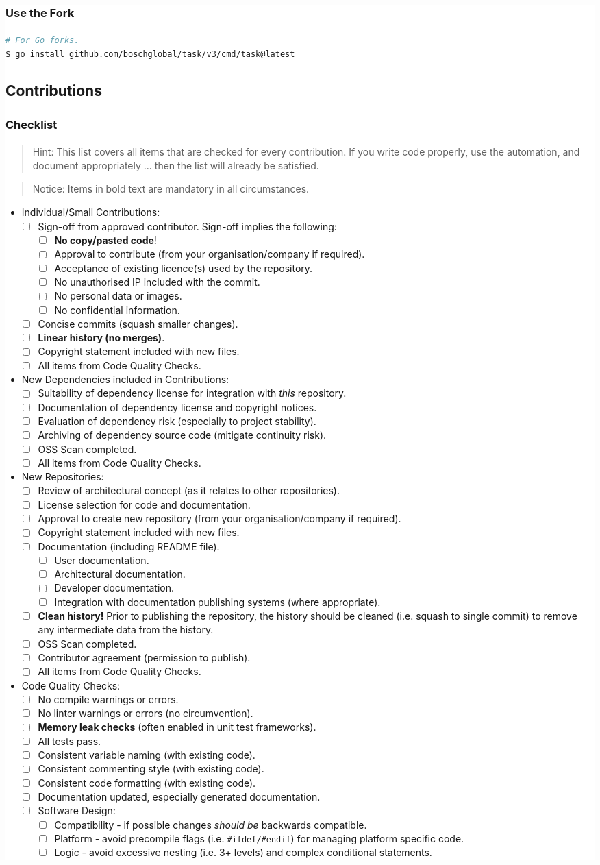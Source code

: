 ### Use the Fork

```bash
# For Go forks.
$ go install github.com/boschglobal/task/v3/cmd/task@latest
```

## Contributions

### Checklist

> Hint: This list covers all items that are checked for every contribution. If you write code
properly, use the automation, and document appropriately ... then the list will already be satisfied.

> Notice: Items in bold text are mandatory in all circumstances.

- Individual/Small Contributions:
  - [ ] Sign-off from approved contributor. Sign-off implies the following:
    - [ ] __No copy/pasted code__!
    - [ ] Approval to contribute (from your organisation/company if required).
    - [ ] Acceptance of existing licence(s) used by the repository.
    - [ ] No unauthorised IP included with the commit.
    - [ ] No personal data or images.
    - [ ] No confidential information.
  - [ ] Concise commits (squash smaller changes).
  - [ ] __Linear history (no merges)__.
  - [ ] Copyright statement included with new files.
  - [ ] All items from Code Quality Checks.
- New Dependencies included in Contributions:
  - [ ] Suitability of dependency license for integration with _this_ repository.
  - [ ] Documentation of dependency license and copyright notices.
  - [ ] Evaluation of dependency risk (especially to project stability).
  - [ ] Archiving of dependency source code (mitigate continuity risk).
  - [ ] OSS Scan completed.
  - [ ] All items from Code Quality Checks.
- New Repositories:
  - [ ] Review of architectural concept (as it relates to other repositories).
  - [ ] License selection for code and documentation.
  - [ ] Approval to create new repository (from your organisation/company if required).
  - [ ] Copyright statement included with new files.
  - [ ] Documentation (including README file).
    - [ ] User documentation.
    - [ ] Architectural documentation.
    - [ ] Developer documentation.
    - [ ] Integration with documentation publishing systems (where appropriate).
  - [ ] __Clean history!__ Prior to publishing the repository, the history should be cleaned (i.e. squash to single commit) to remove any intermediate data from the history.
  - [ ] OSS Scan completed.
  - [ ] Contributor agreement (permission to publish).
  - [ ] All items from Code Quality Checks.
- Code Quality Checks:
  - [ ] No compile warnings or errors.
  - [ ] No linter warnings or errors (no circumvention).
  - [ ] __Memory leak checks__ (often enabled in unit test frameworks).
  - [ ] All tests pass.
  - [ ] Consistent variable naming (with existing code).
  - [ ] Consistent commenting style (with existing code).
  - [ ] Consistent code formatting (with existing code).
  - [ ] Documentation updated, especially generated documentation.
  - [ ] Software Design:
    - [ ] Compatibility - if possible changes _should be_ backwards compatible.
    - [ ] Platform - avoid precompile flags (i.e. `#ifdef/#endif`) for managing platform specific code.
    - [ ] Logic - avoid excessive nesting (i.e. 3+ levels) and complex conditional statements.